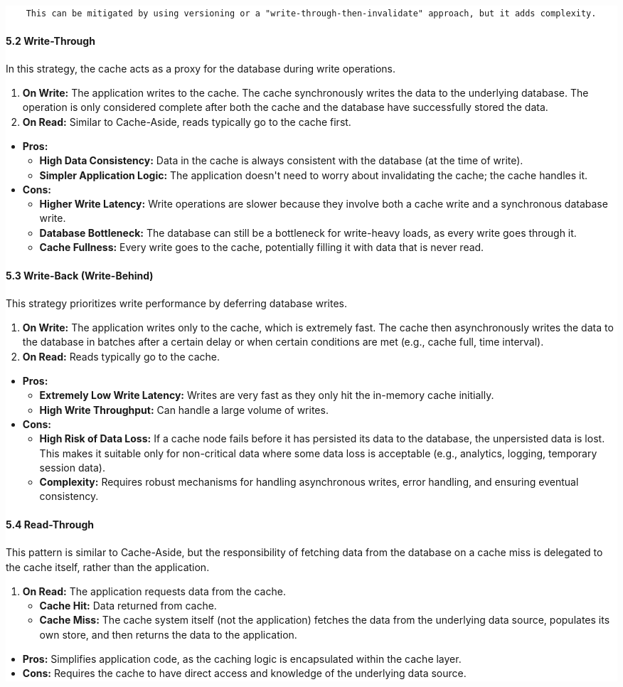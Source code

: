         This can be mitigated by using versioning or a "write-through-then-invalidate" approach, but it adds complexity.

#### 5.2 Write-Through
In this strategy, the cache acts as a proxy for the database during write operations.

1.  **On Write:** The application writes to the cache. The cache synchronously writes the data to the underlying database. The operation is only considered complete after both the cache and the database have successfully stored the data.
2.  **On Read:** Similar to Cache-Aside, reads typically go to the cache first.

*   **Pros:**
    *   **High Data Consistency:** Data in the cache is always consistent with the database (at the time of write).
    *   **Simpler Application Logic:** The application doesn't need to worry about invalidating the cache; the cache handles it.
*   **Cons:**
    *   **Higher Write Latency:** Write operations are slower because they involve both a cache write and a synchronous database write.
    *   **Database Bottleneck:** The database can still be a bottleneck for write-heavy loads, as every write goes through it.
    *   **Cache Fullness:** Every write goes to the cache, potentially filling it with data that is never read.

#### 5.3 Write-Back (Write-Behind)
This strategy prioritizes write performance by deferring database writes.

1.  **On Write:** The application writes only to the cache, which is extremely fast. The cache then asynchronously writes the data to the database in batches after a certain delay or when certain conditions are met (e.g., cache full, time interval).
2.  **On Read:** Reads typically go to the cache.

*   **Pros:**
    *   **Extremely Low Write Latency:** Writes are very fast as they only hit the in-memory cache initially.
    *   **High Write Throughput:** Can handle a large volume of writes.
*   **Cons:**
    *   **High Risk of Data Loss:** If a cache node fails before it has persisted its data to the database, the unpersisted data is lost. This makes it suitable only for non-critical data where some data loss is acceptable (e.g., analytics, logging, temporary session data).
    *   **Complexity:** Requires robust mechanisms for handling asynchronous writes, error handling, and ensuring eventual consistency.

#### 5.4 Read-Through
This pattern is similar to Cache-Aside, but the responsibility of fetching data from the database on a cache miss is delegated to the cache itself, rather than the application.

1.  **On Read:** The application requests data from the cache.
    *   **Cache Hit:** Data returned from cache.
    *   **Cache Miss:** The cache system itself (not the application) fetches the data from the underlying data source, populates its own store, and then returns the data to the application.
*   **Pros:** Simplifies application code, as the caching logic is encapsulated within the cache layer.
*   **Cons:** Requires the cache to have direct access and knowledge of the underlying data source.
